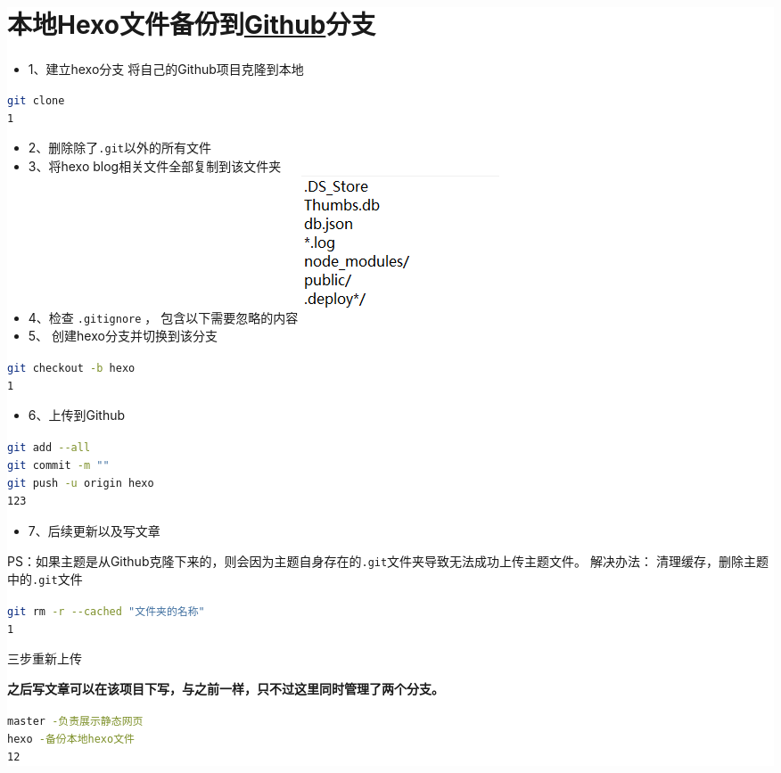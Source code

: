 # 本地Hexo文件备份到[Github](https://so.csdn.net/so/search?q=Github&spm=1001.2101.3001.7020)分支

- 1、建立hexo分支
  将自己的Github项目克隆到本地

```bash
git clone
1
```

- 2、删除除了`.git`以外的所有文件
- 3、将hexo blog相关文件全部复制到该文件夹
- 4、检查 `.gitignore` ， 包含以下需要忽略的内容
  ![在这里插入图片描述](../imgs/$%7Bfiilename%7D/20200428135909958.png)
- 5、 创建hexo分支并切换到该分支

```bash
git checkout -b hexo
1
```

- 6、上传到Github

```bash
git add --all
git commit -m ""
git push -u origin hexo
123
```

- 7、后续更新以及写文章

PS：如果主题是从Github克隆下来的，则会因为主题自身存在的`.git`文件夹导致无法成功上传主题文件。
解决办法：
清理缓存，删除主题中的`.git`文件

```bash
git rm -r --cached "文件夹的名称"
1
```

三步重新上传

**之后写文章可以在该项目下写，与之前一样，只不过这里同时管理了两个分支。**

```bash
master -负责展示静态网页
hexo -备份本地hexo文件
12
```
